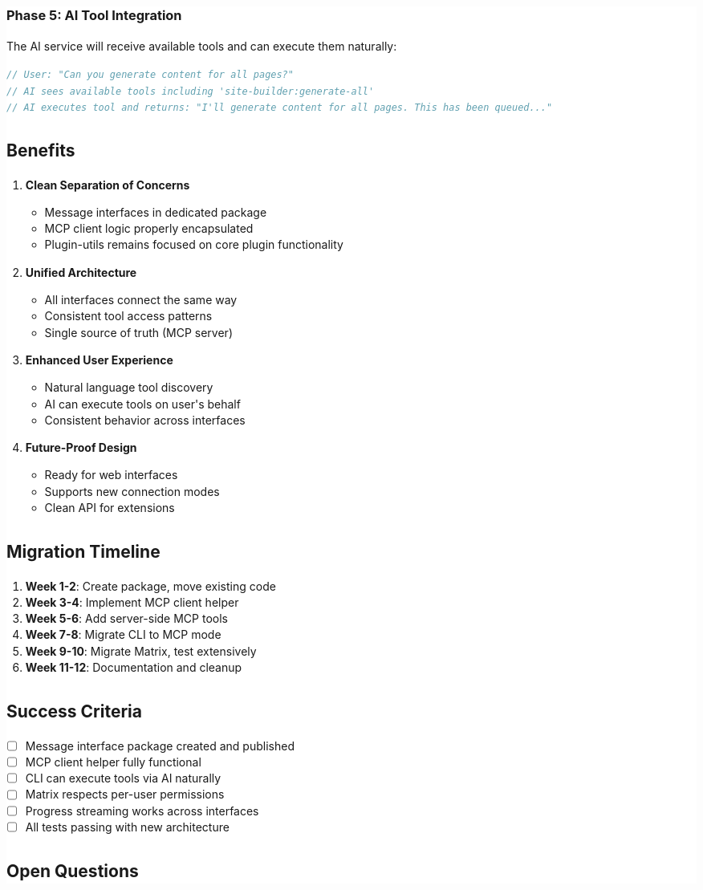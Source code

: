 ### Phase 5: AI Tool Integration

The AI service will receive available tools and can execute them naturally:

```typescript
// User: "Can you generate content for all pages?"
// AI sees available tools including 'site-builder:generate-all'
// AI executes tool and returns: "I'll generate content for all pages. This has been queued..."
```

## Benefits

1. **Clean Separation of Concerns**
   - Message interfaces in dedicated package
   - MCP client logic properly encapsulated
   - Plugin-utils remains focused on core plugin functionality

2. **Unified Architecture**
   - All interfaces connect the same way
   - Consistent tool access patterns
   - Single source of truth (MCP server)

3. **Enhanced User Experience**
   - Natural language tool discovery
   - AI can execute tools on user's behalf
   - Consistent behavior across interfaces

4. **Future-Proof Design**
   - Ready for web interfaces
   - Supports new connection modes
   - Clean API for extensions

## Migration Timeline

1. **Week 1-2**: Create package, move existing code
2. **Week 3-4**: Implement MCP client helper
3. **Week 5-6**: Add server-side MCP tools
4. **Week 7-8**: Migrate CLI to MCP mode
5. **Week 9-10**: Migrate Matrix, test extensively
6. **Week 11-12**: Documentation and cleanup

## Success Criteria

- [ ] Message interface package created and published
- [ ] MCP client helper fully functional
- [ ] CLI can execute tools via AI naturally
- [ ] Matrix respects per-user permissions
- [ ] Progress streaming works across interfaces
- [ ] All tests passing with new architecture

## Open Questions
